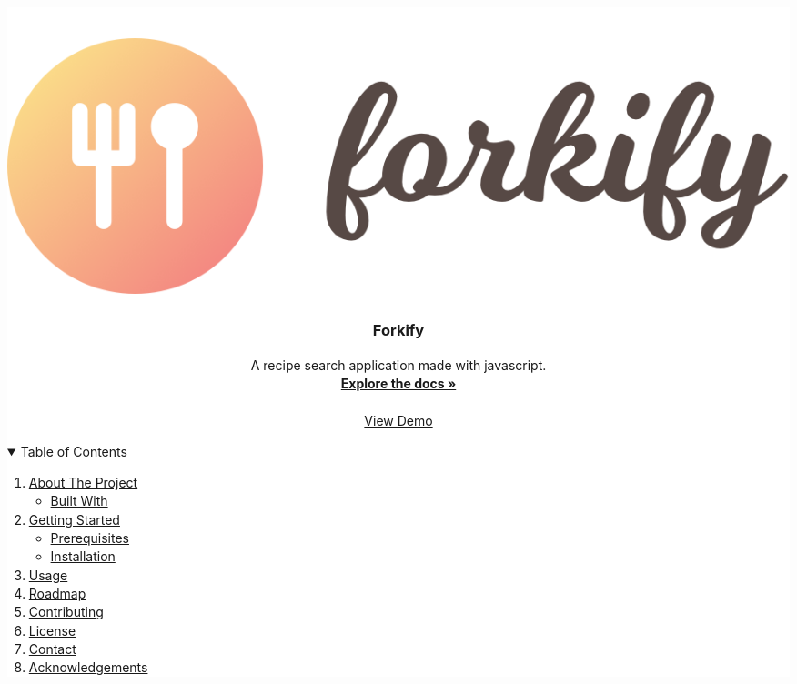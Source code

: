 


<br />
<p align="center">
  <a href="https://forkify-by-pawanjs.netlify.app/">
    <img src="./src/img/logo.png" alt="Logo" width="100%" height="100%">
  </a>

  <h3 align="center">Forkify</h3>

  <p align="center">
    A recipe search application made with javascript.
    <br />
    <a href="#about-the-project"><strong>Explore the docs »</strong></a>
    <br />
    <br />
    <a href="https://forkify-v2-bar.netlify.app/">View Demo</a>
  </p>
</p>


<details open="open">
  <summary>Table of Contents</summary>
  <ol>
    <li>
      <a href="#about-the-project">About The Project</a>
      <ul>
        <li><a href="#built-with">Built With</a></li>
      </ul>
    </li>
    <li>
      <a href="#getting-started">Getting Started</a>
      <ul>
        <li><a href="#prerequisites">Prerequisites</a></li>
        <li><a href="#installation">Installation</a></li>
      </ul>
    </li>
    <li><a href="#usage">Usage</a></li>
    <li><a href="#roadmap">Roadmap</a></li>
    <li><a href="#contributing">Contributing</a></li>
    <li><a href="#license">License</a></li>
    <li><a href="#contact">Contact</a></li>
    <li><a href="#acknowledgements">Acknowledgements</a></li>
  </ol>
</details>
